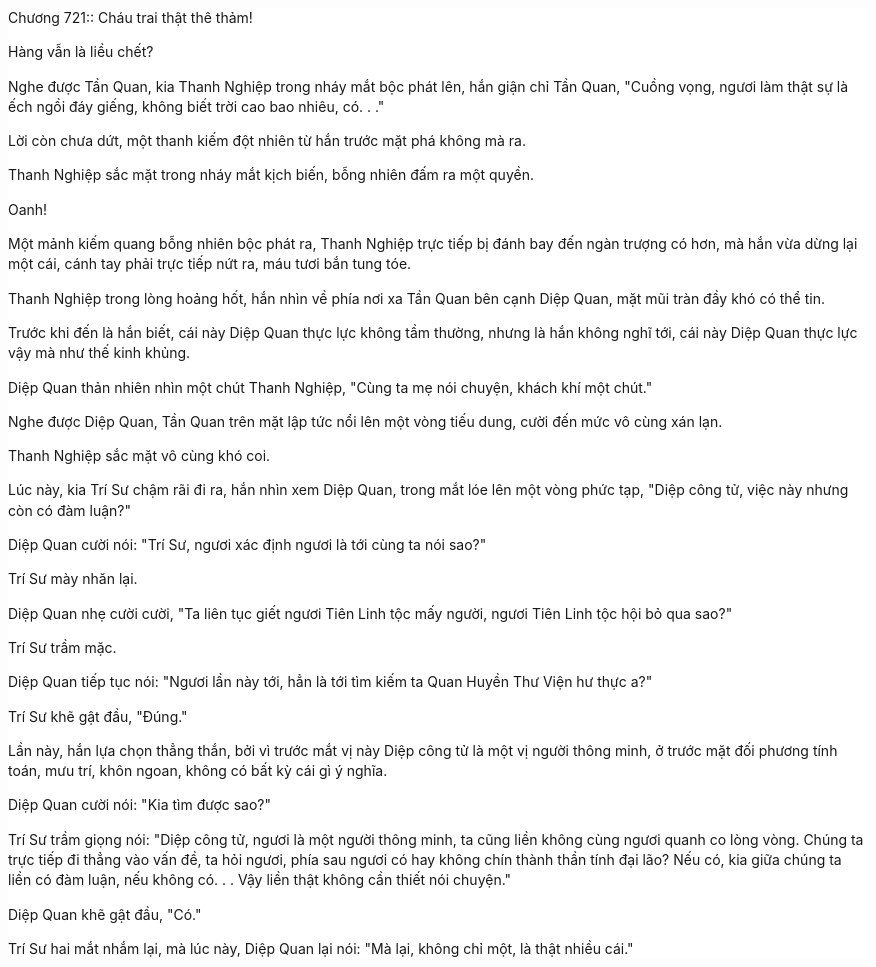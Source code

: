 




Chương 721:: Cháu trai thật thê thảm!


Hàng vẫn là liều chết?

Nghe được Tần Quan, kia Thanh Nghiệp trong nháy mắt bộc phát lên, hắn giận chỉ Tần Quan, "Cuồng vọng, ngươi làm thật sự là ếch ngồi đáy giếng, không biết trời cao bao nhiêu, có. . ."

Lời còn chưa dứt, một thanh kiếm đột nhiên từ hắn trước mặt phá không mà ra.

Thanh Nghiệp sắc mặt trong nháy mắt kịch biến, bỗng nhiên đấm ra một quyền.

Oanh!

Một mảnh kiếm quang bỗng nhiên bộc phát ra, Thanh Nghiệp trực tiếp bị đánh bay đến ngàn trượng có hơn, mà hắn vừa dừng lại một cái, cánh tay phải trực tiếp nứt ra, máu tươi bắn tung tóe.

Thanh Nghiệp trong lòng hoảng hốt, hắn nhìn về phía nơi xa Tần Quan bên cạnh Diệp Quan, mặt mũi tràn đầy khó có thể tin.

Trước khi đến là hắn biết, cái này Diệp Quan thực lực không tầm thường, nhưng là hắn không nghĩ tới, cái này Diệp Quan thực lực vậy mà như thế kinh khủng.

Diệp Quan thản nhiên nhìn một chút Thanh Nghiệp, "Cùng ta mẹ nói chuyện, khách khí một chút."

Nghe được Diệp Quan, Tần Quan trên mặt lập tức nổi lên một vòng tiếu dung, cười đến mức vô cùng xán lạn.

Thanh Nghiệp sắc mặt vô cùng khó coi.

Lúc này, kia Trí Sư chậm rãi đi ra, hắn nhìn xem Diệp Quan, trong mắt lóe lên một vòng phức tạp, "Diệp công tử, việc này nhưng còn có đàm luận?"

Diệp Quan cười nói: "Trí Sư, ngươi xác định ngươi là tới cùng ta nói sao?"

Trí Sư mày nhăn lại.

Diệp Quan nhẹ cười cười, "Ta liên tục giết ngươi Tiên Linh tộc mấy người, ngươi Tiên Linh tộc hội bỏ qua sao?"

Trí Sư trầm mặc.

Diệp Quan tiếp tục nói: "Ngươi lần này tới, hẳn là tới tìm kiếm ta Quan Huyền Thư Viện hư thực a?"

Trí Sư khẽ gật đầu, "Đúng."

Lần này, hắn lựa chọn thẳng thắn, bởi vì trước mắt vị này Diệp công tử là một vị người thông minh, ở trước mặt đối phương tính toán, mưu trí, khôn ngoan, không có bất kỳ cái gì ý nghĩa.

Diệp Quan cười nói: "Kia tìm được sao?"

Trí Sư trầm giọng nói: "Diệp công tử, ngươi là một người thông minh, ta cũng liền không cùng ngươi quanh co lòng vòng. Chúng ta trực tiếp đi thẳng vào vấn đề, ta hỏi ngươi, phía sau ngươi có hay không chín thành thần tính đại lão? Nếu có, kia giữa chúng ta liền có đàm luận, nếu không có. . . Vậy liền thật không cần thiết nói chuyện."

Diệp Quan khẽ gật đầu, "Có."

Trí Sư hai mắt nhắm lại, mà lúc này, Diệp Quan lại nói: "Mà lại, không chỉ một, là thật nhiều cái."
